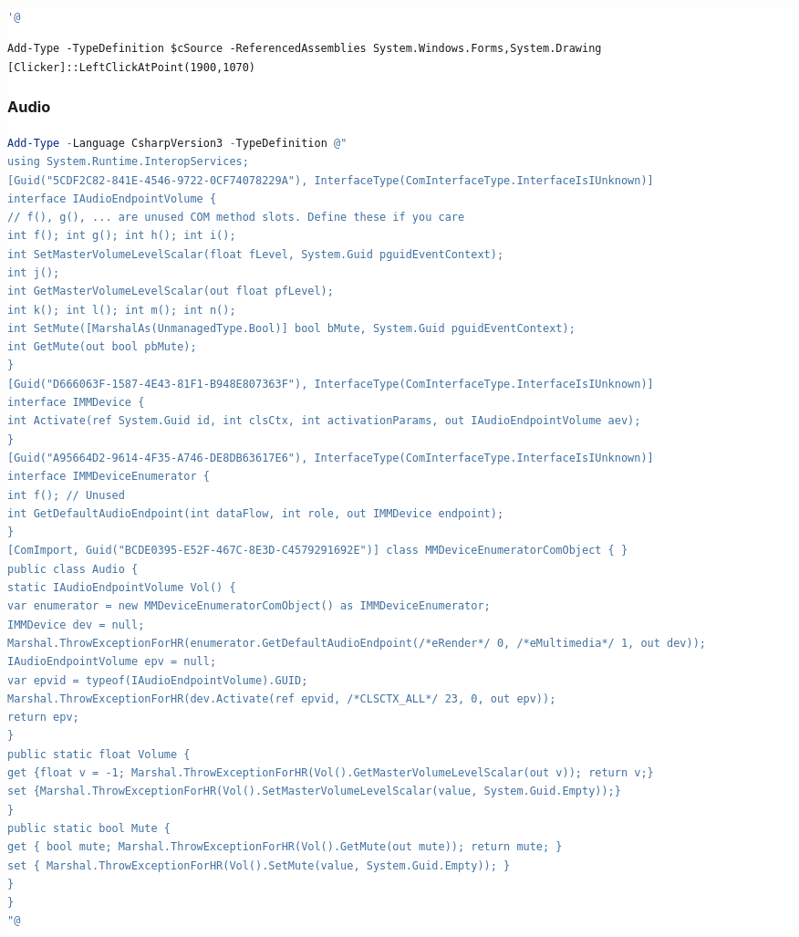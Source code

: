 ``` powershell
'@
```

`Add-Type -TypeDefinition $cSource -ReferencedAssemblies System.Windows.Forms,System.Drawing`\
`[Clicker]::LeftClickAtPoint(1900,1070)`

### Audio

``` powershell
Add-Type -Language CsharpVersion3 -TypeDefinition @"
using System.Runtime.InteropServices;
[Guid("5CDF2C82-841E-4546-9722-0CF74078229A"), InterfaceType(ComInterfaceType.InterfaceIsIUnknown)]
interface IAudioEndpointVolume {
// f(), g(), ... are unused COM method slots. Define these if you care
int f(); int g(); int h(); int i();
int SetMasterVolumeLevelScalar(float fLevel, System.Guid pguidEventContext);
int j();
int GetMasterVolumeLevelScalar(out float pfLevel);
int k(); int l(); int m(); int n();
int SetMute([MarshalAs(UnmanagedType.Bool)] bool bMute, System.Guid pguidEventContext);
int GetMute(out bool pbMute);
}
[Guid("D666063F-1587-4E43-81F1-B948E807363F"), InterfaceType(ComInterfaceType.InterfaceIsIUnknown)]
interface IMMDevice {
int Activate(ref System.Guid id, int clsCtx, int activationParams, out IAudioEndpointVolume aev);
}
[Guid("A95664D2-9614-4F35-A746-DE8DB63617E6"), InterfaceType(ComInterfaceType.InterfaceIsIUnknown)]
interface IMMDeviceEnumerator {
int f(); // Unused
int GetDefaultAudioEndpoint(int dataFlow, int role, out IMMDevice endpoint);
}
[ComImport, Guid("BCDE0395-E52F-467C-8E3D-C4579291692E")] class MMDeviceEnumeratorComObject { }
public class Audio {
static IAudioEndpointVolume Vol() {
var enumerator = new MMDeviceEnumeratorComObject() as IMMDeviceEnumerator;
IMMDevice dev = null;
Marshal.ThrowExceptionForHR(enumerator.GetDefaultAudioEndpoint(/*eRender*/ 0, /*eMultimedia*/ 1, out dev));
IAudioEndpointVolume epv = null;
var epvid = typeof(IAudioEndpointVolume).GUID;
Marshal.ThrowExceptionForHR(dev.Activate(ref epvid, /*CLSCTX_ALL*/ 23, 0, out epv));
return epv;
}
public static float Volume {
get {float v = -1; Marshal.ThrowExceptionForHR(Vol().GetMasterVolumeLevelScalar(out v)); return v;}
set {Marshal.ThrowExceptionForHR(Vol().SetMasterVolumeLevelScalar(value, System.Guid.Empty));}
}
public static bool Mute {
get { bool mute; Marshal.ThrowExceptionForHR(Vol().GetMute(out mute)); return mute; }
set { Marshal.ThrowExceptionForHR(Vol().SetMute(value, System.Guid.Empty)); }
}
}
"@
```

